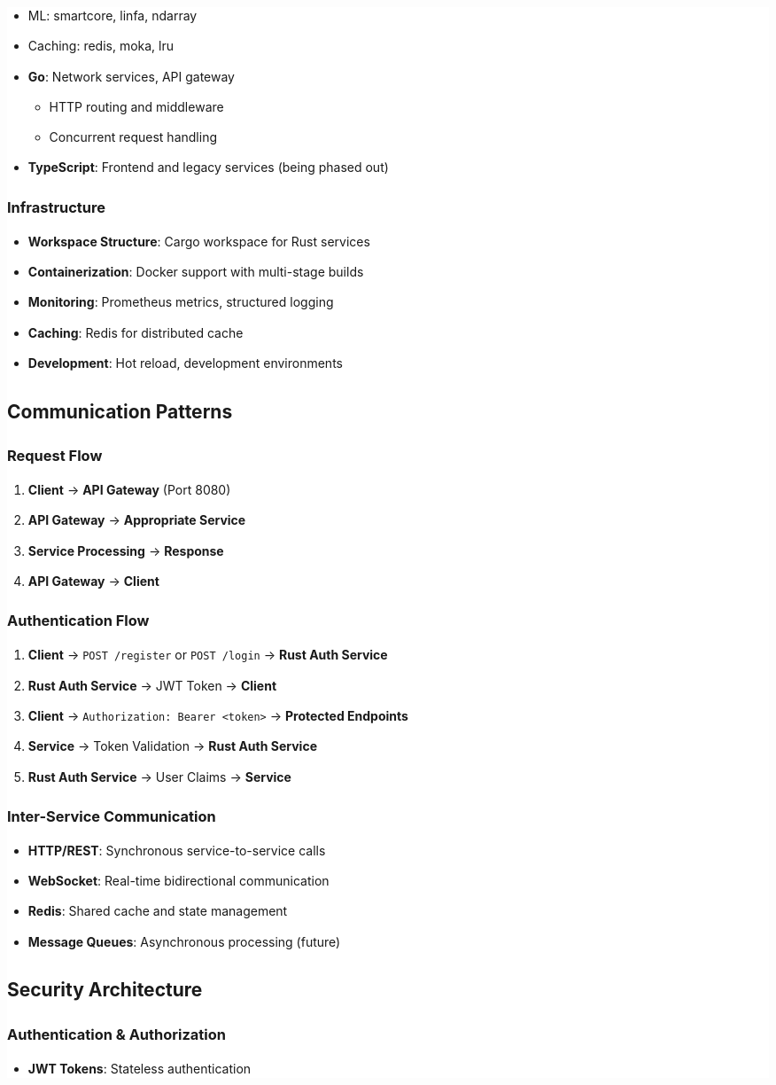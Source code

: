   - ML: smartcore, linfa, ndarray

  - Caching: redis, moka, lru

- **Go**: Network services, API gateway

  - HTTP routing and middleware

  - Concurrent request handling

- **TypeScript**: Frontend and legacy services (being phased out)
### Infrastructure

- **Workspace Structure**: Cargo workspace for Rust services

- **Containerization**: Docker support with multi-stage builds

- **Monitoring**: Prometheus metrics, structured logging

- **Caching**: Redis for distributed cache

- **Development**: Hot reload, development environments
## Communication Patterns
### Request Flow

1. **Client** → **API Gateway** (Port 8080)

2. **API Gateway** → **Appropriate Service**

3. **Service Processing** → **Response**

4. **API Gateway** → **Client**
### Authentication Flow

1. **Client** → `POST /register` or `POST /login` → **Rust Auth Service**

2. **Rust Auth Service** → JWT Token → **Client**

3. **Client** → `Authorization: Bearer <token>` → **Protected Endpoints**

4. **Service** → Token Validation → **Rust Auth Service**

5. **Rust Auth Service** → User Claims → **Service**
### Inter-Service Communication

- **HTTP/REST**: Synchronous service-to-service calls

- **WebSocket**: Real-time bidirectional communication

- **Redis**: Shared cache and state management

- **Message Queues**: Asynchronous processing (future)
## Security Architecture
### Authentication & Authorization

- **JWT Tokens**: Stateless authentication
